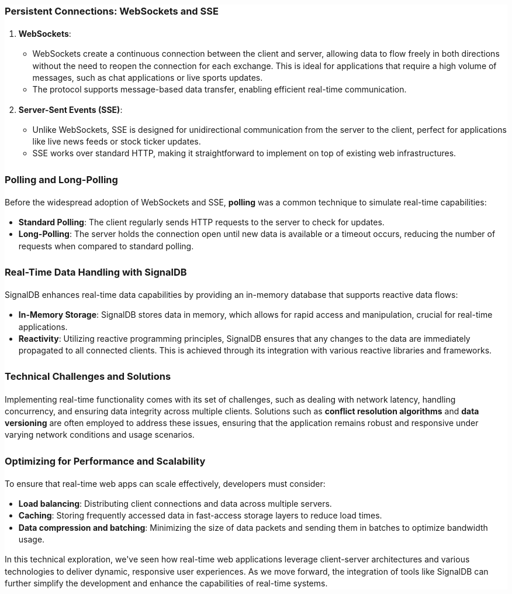 ### Persistent Connections: WebSockets and SSE

1. **WebSockets**:
   - WebSockets create a continuous connection between the client and server, allowing data to flow freely in both directions without the need to reopen the connection for each exchange. This is ideal for applications that require a high volume of messages, such as chat applications or live sports updates.
   - The protocol supports message-based data transfer, enabling efficient real-time communication.

2. **Server-Sent Events (SSE)**:
   - Unlike WebSockets, SSE is designed for unidirectional communication from the server to the client, perfect for applications like live news feeds or stock ticker updates.
   - SSE works over standard HTTP, making it straightforward to implement on top of existing web infrastructures.

### Polling and Long-Polling

Before the widespread adoption of WebSockets and SSE, **polling** was a common technique to simulate real-time capabilities:
- **Standard Polling**: The client regularly sends HTTP requests to the server to check for updates.
- **Long-Polling**: The server holds the connection open until new data is available or a timeout occurs, reducing the number of requests when compared to standard polling.

### Real-Time Data Handling with SignalDB

SignalDB enhances real-time data capabilities by providing an in-memory database that supports reactive data flows:
- **In-Memory Storage**: SignalDB stores data in memory, which allows for rapid access and manipulation, crucial for real-time applications.
- **Reactivity**: Utilizing reactive programming principles, SignalDB ensures that any changes to the data are immediately propagated to all connected clients. This is achieved through its integration with various reactive libraries and frameworks.

### Technical Challenges and Solutions

Implementing real-time functionality comes with its set of challenges, such as dealing with network latency, handling concurrency, and ensuring data integrity across multiple clients. Solutions such as **conflict resolution algorithms** and **data versioning** are often employed to address these issues, ensuring that the application remains robust and responsive under varying network conditions and usage scenarios.

### Optimizing for Performance and Scalability

To ensure that real-time web apps can scale effectively, developers must consider:
- **Load balancing**: Distributing client connections and data across multiple servers.
- **Caching**: Storing frequently accessed data in fast-access storage layers to reduce load times.
- **Data compression and batching**: Minimizing the size of data packets and sending them in batches to optimize bandwidth usage.

In this technical exploration, we've seen how real-time web applications leverage client-server architectures and various technologies to deliver dynamic, responsive user experiences. As we move forward, the integration of tools like SignalDB can further simplify the development and enhance the capabilities of real-time systems.
